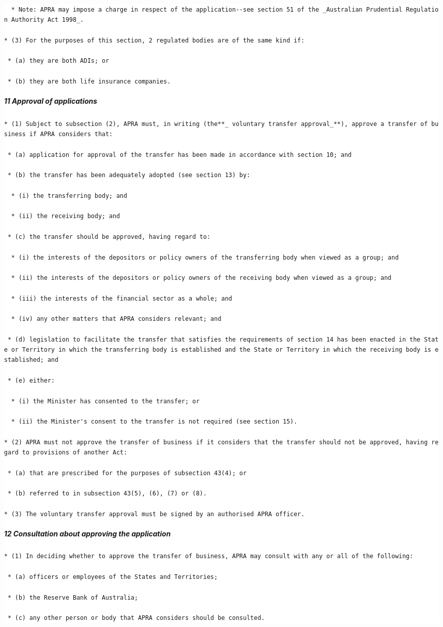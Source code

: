       * Note: APRA may impose a charge in respect of the application--see section 51 of the _Australian Prudential Regulation Authority Act 1998_.

    * (3) For the purposes of this section, 2 regulated bodies are of the same kind if:

     * (a) they are both ADIs; or

     * (b) they are both life insurance companies.

##### 11  Approval of applications

    * (1) Subject to subsection (2), APRA must, in writing (the**_ voluntary transfer approval_**), approve a transfer of business if APRA considers that:

     * (a) application for approval of the transfer has been made in accordance with section 10; and

     * (b) the transfer has been adequately adopted (see section 13) by:

      * (i) the transferring body; and

      * (ii) the receiving body; and

     * (c) the transfer should be approved, having regard to:

      * (i) the interests of the depositors or policy owners of the transferring body when viewed as a group; and

      * (ii) the interests of the depositors or policy owners of the receiving body when viewed as a group; and

      * (iii) the interests of the financial sector as a whole; and

      * (iv) any other matters that APRA considers relevant; and

     * (d) legislation to facilitate the transfer that satisfies the requirements of section 14 has been enacted in the State or Territory in which the transferring body is established and the State or Territory in which the receiving body is established; and

     * (e) either:

      * (i) the Minister has consented to the transfer; or

      * (ii) the Minister's consent to the transfer is not required (see section 15).

    * (2) APRA must not approve the transfer of business if it considers that the transfer should not be approved, having regard to provisions of another Act:

     * (a) that are prescribed for the purposes of subsection 43(4); or

     * (b) referred to in subsection 43(5), (6), (7) or (8).

    * (3) The voluntary transfer approval must be signed by an authorised APRA officer.

##### 12  Consultation about approving the application

    * (1) In deciding whether to approve the transfer of business, APRA may consult with any or all of the following:

     * (a) officers or employees of the States and Territories;

     * (b) the Reserve Bank of Australia;

     * (c) any other person or body that APRA considers should be consulted.
